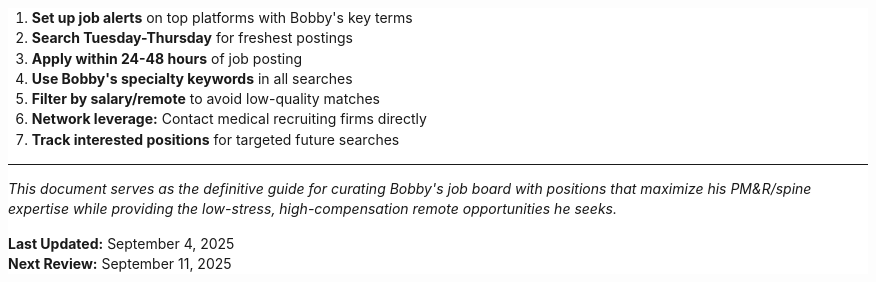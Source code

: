 1. **Set up job alerts** on top platforms with Bobby's key terms
2. **Search Tuesday-Thursday** for freshest postings
3. **Apply within 24-48 hours** of job posting
4. **Use Bobby's specialty keywords** in all searches
5. **Filter by salary/remote** to avoid low-quality matches
6. **Network leverage:** Contact medical recruiting firms directly
7. **Track interested positions** for targeted future searches

---

*This document serves as the definitive guide for curating Bobby's job board with positions that maximize his PM&R/spine expertise while providing the low-stress, high-compensation remote opportunities he seeks.*

**Last Updated:** September 4, 2025  
**Next Review:** September 11, 2025